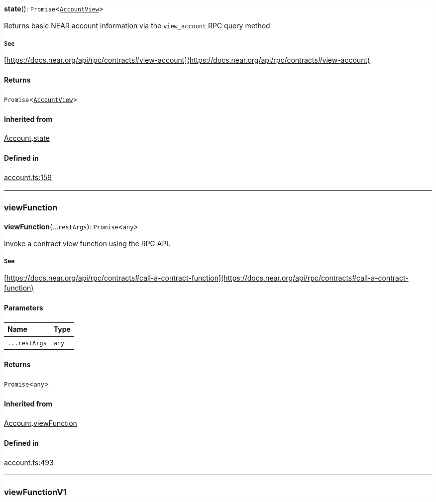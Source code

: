 **state**(): `Promise`<[`AccountView`](../interfaces/providers_provider.AccountView.md)\>

Returns basic NEAR account information via the `view_account` RPC query method

**`See`**

[https://docs.near.org/api/rpc/contracts#view-account](https://docs.near.org/api/rpc/contracts#view-account)

#### Returns

`Promise`<[`AccountView`](../interfaces/providers_provider.AccountView.md)\>

#### Inherited from

[Account](account.Account.md).[state](account.Account.md#state)

#### Defined in

[account.ts:159](https://github.com/maxhr/near--near-api-js/blob/a0c9a104/packages/near-api-js/src/account.ts#L159)

___

### viewFunction

**viewFunction**(...`restArgs`): `Promise`<`any`\>

Invoke a contract view function using the RPC API.

**`See`**

[https://docs.near.org/api/rpc/contracts#call-a-contract-function](https://docs.near.org/api/rpc/contracts#call-a-contract-function)

#### Parameters

| Name | Type |
| :------ | :------ |
| `...restArgs` | `any` |

#### Returns

`Promise`<`any`\>

#### Inherited from

[Account](account.Account.md).[viewFunction](account.Account.md#viewfunction)

#### Defined in

[account.ts:493](https://github.com/maxhr/near--near-api-js/blob/a0c9a104/packages/near-api-js/src/account.ts#L493)

___

### viewFunctionV1
